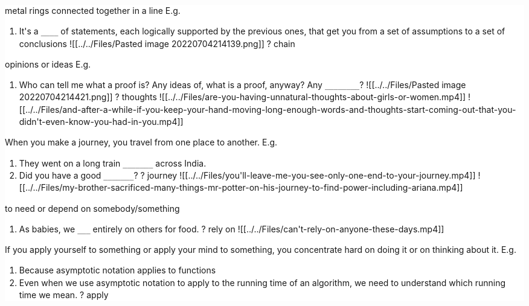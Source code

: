 metal rings connected together in a line
E.g.
1. It's a `____` of statements, each logically supported by the previous ones, that get you from a set of assumptions to a set of conclusions
![[../../Files/Pasted image 20220704214139.png]]
?
chain


opinions or ideas
E.g.
1. Who can tell me what a proof is? Any ideas of, what is a proof, anyway? Any `________`?
![[../../Files/Pasted image 20220704214421.png]]
?
thoughts 
![[../../Files/are-you-having-unnatural-thoughts-about-girls-or-women.mp4]]
![[../../Files/and-after-a-while-if-you-keep-your-hand-moving-long-enough-words-and-thoughts-start-coming-out-that-you-didn't-even-know-you-had-in-you.mp4]]

When you make a journey, you travel from one place to another.
E.g.
1. They went on a long train `_______` across India.
2. Did you have a good `_______`?
?
journey
![[../../Files/you'll-leave-me-you-see-only-one-end-to-your-journey.mp4]]
![[../../Files/my-brother-sacrificed-many-things-mr-potter-on-his-journey-to-find-power-including-ariana.mp4]]

to need or depend on somebody/something
1. As babies, we `___` entirely on others for food.
?
rely on
![[../../Files/can't-rely-on-anyone-these-days.mp4]]


If you apply yourself to something or apply your mind to something, you concentrate hard on doing it or on thinking about it.
E.g.
1. Because asymptotic notation applies to functions
2. Even when we use asymptotic notation to apply to the running time of an algorithm, we need to understand which running time we mean.
?
apply 
<div class=iframe-container>
<iframe width="560" height="315" src="https://www.youtube.com/embed/3OgsRa7VDtI?start=457" title="YouTube video player" frameborder="0" allow="accelerometer; autoplay; clipboard-write; encrypted-media; gyroscope; picture-in-picture" allowfullscreen></iframe>
</div>
<div class=iframe-container>
<iframe width="560" height="315" src="https://www.youtube.com/embed/PL3qXS502LY?start=51" title="YouTube video player" frameborder="0" allow="accelerometer; autoplay; clipboard-write; encrypted-media; gyroscope; picture-in-picture" allowfullscreen></iframe>
</div>
